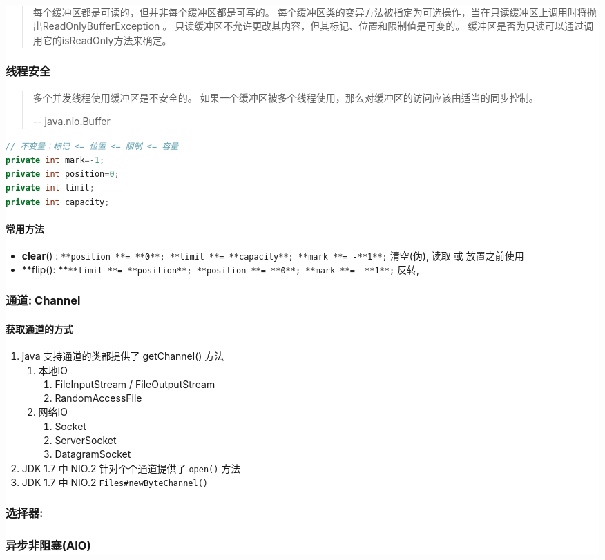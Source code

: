 > 每个缓冲区都是可读的，但并非每个缓冲区都是可写的。 每个缓冲区类的变异方法被指定为可选操作，当在只读缓冲区上调用时将抛出ReadOnlyBufferException 。
> 只读缓冲区不允许更改其内容，但其标记、位置和限制值是可变的。 缓冲区是否为只读可以通过调用它的isReadOnly方法来确定。
> <a name="IMv1r"></a>

### 线程安全

> 多个并发线程使用缓冲区是不安全的。 如果一个缓冲区被多个线程使用，那么对缓冲区的访问应该由适当的同步控制。
>
> -- java.nio.Buffer

```java
// 不变量：标记 <= 位置 <= 限制 <= 容量
private int mark=-1;
private int position=0;
private int limit;
private int capacity;
```

<a name="Oa4GQ"></a>

#### 常用方法

- **clear**() : `**position **= **0**; **limit **= **capacity**; **mark **= -**1**;` 清空(伪), 读取 或 放置之前使用
- **flip(): **`**limit **= **position**; **position **= **0**; **mark **= -**1**;` 反转,

<a name="Ev4MG"></a>

### 通道: Channel

<a name="D4zlA"></a>

#### 获取通道的方式

1. java 支持通道的类都提供了 getChannel() 方法
    1. 本地IO
        1. FileInputStream / FileOutputStream
        2. RandomAccessFile
    2. 网络IO
        1. Socket
        2. ServerSocket
        3. DatagramSocket
2. JDK 1.7 中 NIO.2 针对个个通道提供了 `open()` 方法
3. JDK 1.7 中 NIO.2 `Files#newByteChannel()`

<a name="TkM5b"></a>

### 选择器:

<a name="uFB0q"></a>

### 异步非阻塞(AIO)

<a name="BcKJN"></a>
